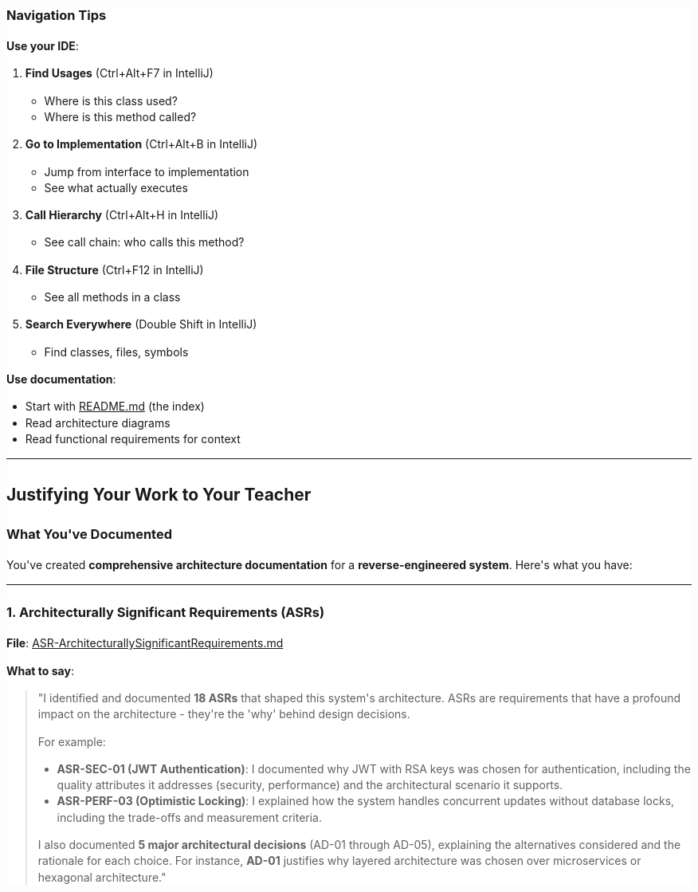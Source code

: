 ### Navigation Tips

**Use your IDE**:

1. **Find Usages** (Ctrl+Alt+F7 in IntelliJ)
   - Where is this class used?
   - Where is this method called?

2. **Go to Implementation** (Ctrl+Alt+B in IntelliJ)
   - Jump from interface to implementation
   - See what actually executes

3. **Call Hierarchy** (Ctrl+Alt+H in IntelliJ)
   - See call chain: who calls this method?

4. **File Structure** (Ctrl+F12 in IntelliJ)
   - See all methods in a class

5. **Search Everywhere** (Double Shift in IntelliJ)
   - Find classes, files, symbols

**Use documentation**:
- Start with [README.md](README.md) (the index)
- Read architecture diagrams
- Read functional requirements for context

---

## Justifying Your Work to Your Teacher

### What You've Documented

You've created **comprehensive architecture documentation** for a **reverse-engineered system**. Here's what you have:

---

### 1. Architecturally Significant Requirements (ASRs)

**File**: [ASR-ArchitecturallySignificantRequirements.md](ASR-ArchitecturallySignificantRequirements.md)

**What to say**:
> "I identified and documented **18 ASRs** that shaped this system's architecture. ASRs are requirements that have a profound impact on the architecture - they're the 'why' behind design decisions.
>
> For example:
> - **ASR-SEC-01 (JWT Authentication)**: I documented why JWT with RSA keys was chosen for authentication, including the quality attributes it addresses (security, performance) and the architectural scenario it supports.
> - **ASR-PERF-03 (Optimistic Locking)**: I explained how the system handles concurrent updates without database locks, including the trade-offs and measurement criteria.
>
> I also documented **5 major architectural decisions** (AD-01 through AD-05), explaining the alternatives considered and the rationale for each choice. For instance, **AD-01** justifies why layered architecture was chosen over microservices or hexagonal architecture."
